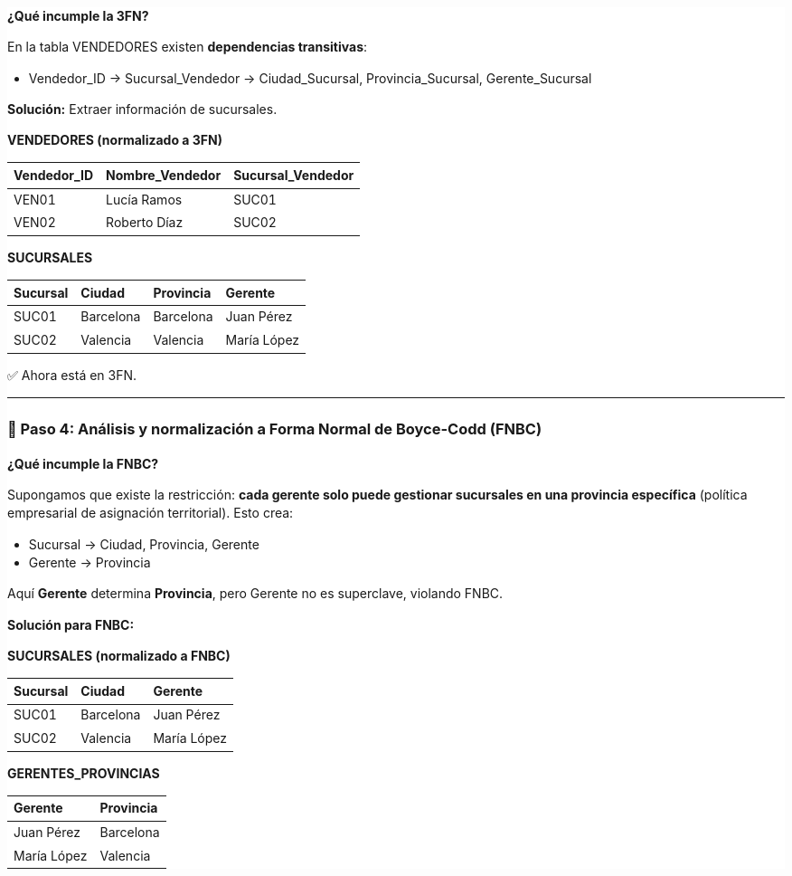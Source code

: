 **¿Qué incumple la 3FN?**

En la tabla VENDEDORES existen **dependencias transitivas**:

- Vendedor_ID → Sucursal_Vendedor → Ciudad_Sucursal, Provincia_Sucursal, Gerente_Sucursal

**Solución:** Extraer información de sucursales.

**VENDEDORES (normalizado a 3FN)**


| Vendedor_ID | Nombre_Vendedor | Sucursal_Vendedor |
| :-- | :-- | :-- |
| VEN01 | Lucía Ramos | SUC01 |
| VEN02 | Roberto Díaz | SUC02 |

**SUCURSALES**


| Sucursal | Ciudad | Provincia | Gerente |
| :-- | :-- | :-- | :-- |
| SUC01 | Barcelona | Barcelona | Juan Pérez |
| SUC02 | Valencia | Valencia | María López |

✅ Ahora está en 3FN.

***

### 📝 Paso 4: Análisis y normalización a Forma Normal de Boyce-Codd (FNBC)

**¿Qué incumple la FNBC?**

Supongamos que existe la restricción: **cada gerente solo puede gestionar sucursales en una provincia específica** (política empresarial de asignación territorial). Esto crea:

- Sucursal → Ciudad, Provincia, Gerente
- Gerente → Provincia

Aquí **Gerente** determina **Provincia**, pero Gerente no es superclave, violando FNBC.

**Solución para FNBC:**

**SUCURSALES (normalizado a FNBC)**


| Sucursal | Ciudad | Gerente |
| :-- | :-- | :-- |
| SUC01 | Barcelona | Juan Pérez |
| SUC02 | Valencia | María López |

**GERENTES_PROVINCIAS**


| Gerente | Provincia |
| :-- | :-- |
| Juan Pérez | Barcelona |
| María López | Valencia |
